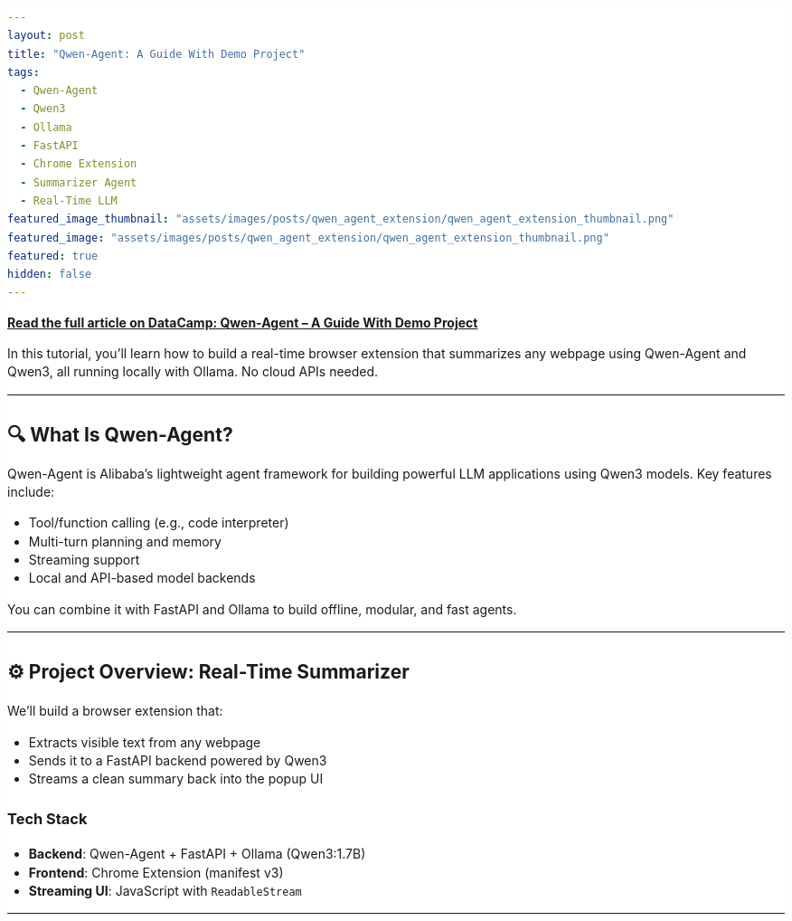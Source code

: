 ```yaml
---
layout: post
title: "Qwen-Agent: A Guide With Demo Project"
tags:
  - Qwen-Agent
  - Qwen3
  - Ollama
  - FastAPI
  - Chrome Extension
  - Summarizer Agent
  - Real-Time LLM
featured_image_thumbnail: "assets/images/posts/qwen_agent_extension/qwen_agent_extension_thumbnail.png"
featured_image: "assets/images/posts/qwen_agent_extension/qwen_agent_extension_thumbnail.png"
featured: true
hidden: false
---
```


**[Read the full article on DataCamp: Qwen-Agent – A Guide With Demo Project](https://www.datacamp.com/tutorial/qwen-agent)**

In this tutorial, you’ll learn how to build a real-time browser extension that summarizes any webpage using Qwen-Agent and Qwen3, all running locally with Ollama. No cloud APIs needed.

---

## 🔍 What Is Qwen-Agent?

Qwen-Agent is Alibaba’s lightweight agent framework for building powerful LLM applications using Qwen3 models. Key features include:

- Tool/function calling (e.g., code interpreter)
- Multi-turn planning and memory
- Streaming support
- Local and API-based model backends

You can combine it with FastAPI and Ollama to build offline, modular, and fast agents.

---

## ⚙️ Project Overview: Real-Time Summarizer

We’ll build a browser extension that:

- Extracts visible text from any webpage
- Sends it to a FastAPI backend powered by Qwen3
- Streams a clean summary back into the popup UI

### Tech Stack

- **Backend**: Qwen-Agent + FastAPI + Ollama (Qwen3:1.7B)
- **Frontend**: Chrome Extension (manifest v3)
- **Streaming UI**: JavaScript with `ReadableStream`

---